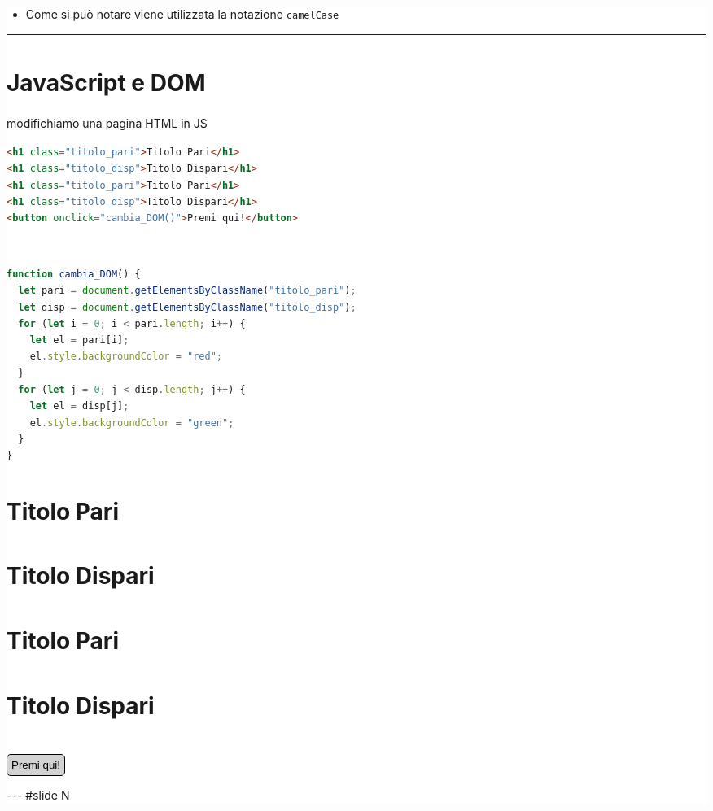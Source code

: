 - Come si può notare viene utilizzata la notazione `camelCase`

---

# JavaScript e DOM

modifichiamo una pagina HTML in JS

<div class="grid grid-flow-col auto-cols-max gap-4">
<div>

```html
<h1 class="titolo_pari">Titolo Pari</h1>
<h1 class="titolo_disp">Titolo Dispari</h1>
<h1 class="titolo_pari">Titolo Pari</h1>
<h1 class="titolo_disp">Titolo Dispari</h1>
<button onclick="cambia_DOM()">Premi qui!</button>
```

<br>

```js
function cambia_DOM() {
  let pari = document.getElementsByClassName("titolo_pari");
  let disp = document.getElementsByClassName("titolo_disp");
  for (let i = 0; i < pari.length; i++) {
    let el = pari[i];
    el.style.backgroundColor = "red";
  }
  for (let j = 0; j < disp.length; j++) {
    let el = disp[j];
    el.style.backgroundColor = "green";
  }
}
```

</div>

<div>
<h1 class="titolo_pari">Titolo Pari</h1>
<h1 class="titolo_disp">Titolo Dispari</h1>
<h1 class="titolo_pari">Titolo Pari</h1>
<h1 class="titolo_disp">Titolo Dispari</h1>

<button  style="border: 1px solid black; border-radius: 5px; background-color:lightgray; padding: 5px; margin-top:20px;" onclick='let pari = document.getElementsByClassName("titolo_pari");let disp = document.getElementsByClassName("titolo_disp");for(let i = 0; i < pari.length; i++) {let el = pari[i];el.style.backgroundColor = "red";}for(let j = 0; j < disp.length; j++) {let el = disp[j];el.style.backgroundColor = "green";}
'>Premi qui!</button>

</div>
</div>

--- #slide N

